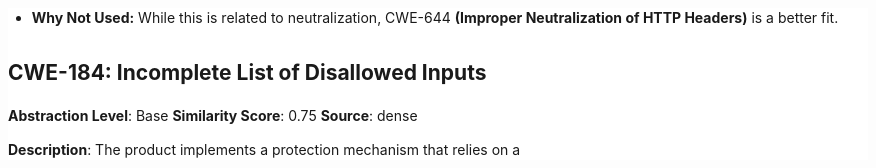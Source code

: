 *   **Why Not Used:** While this is related to neutralization, CWE-644 **(Improper Neutralization of HTTP Headers)** is a better fit.

## CWE-184: Incomplete List of Disallowed Inputs
**Abstraction Level**: Base
**Similarity Score**: 0.75
**Source**: dense

**Description**:
The product implements a protection mechanism that relies on a